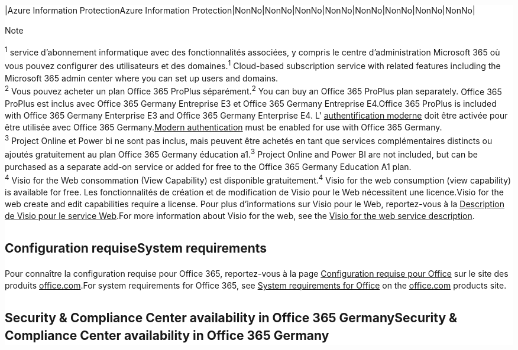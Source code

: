 |<span data-ttu-id="3d5f7-224">Azure Information Protection</span><span class="sxs-lookup"><span data-stu-id="3d5f7-224">Azure Information Protection</span></span>|<span data-ttu-id="3d5f7-225">Non</span><span class="sxs-lookup"><span data-stu-id="3d5f7-225">No</span></span>|<span data-ttu-id="3d5f7-226">Non</span><span class="sxs-lookup"><span data-stu-id="3d5f7-226">No</span></span>|<span data-ttu-id="3d5f7-227">Non</span><span class="sxs-lookup"><span data-stu-id="3d5f7-227">No</span></span>|<span data-ttu-id="3d5f7-228">Non</span><span class="sxs-lookup"><span data-stu-id="3d5f7-228">No</span></span>|<span data-ttu-id="3d5f7-229">Non</span><span class="sxs-lookup"><span data-stu-id="3d5f7-229">No</span></span>|<span data-ttu-id="3d5f7-230">Non</span><span class="sxs-lookup"><span data-stu-id="3d5f7-230">No</span></span>|<span data-ttu-id="3d5f7-231">Non</span><span class="sxs-lookup"><span data-stu-id="3d5f7-231">No</span></span>|<span data-ttu-id="3d5f7-232">Non</span><span class="sxs-lookup"><span data-stu-id="3d5f7-232">No</span></span>|

> [!NOTE]
> <span data-ttu-id="3d5f7-233"><sup>1</sup> service d’abonnement informatique avec des fonctionnalités associées, y compris le centre d’administration Microsoft 365 où vous pouvez configurer des utilisateurs et des domaines.</span><span class="sxs-lookup"><span data-stu-id="3d5f7-233"><sup>1</sup> Cloud-based subscription service with related features including the Microsoft 365 admin center where you can set up users and domains.</span></span> <br/>
<span data-ttu-id="3d5f7-234"><sup>2</sup> Vous pouvez acheter un plan Office 365 ProPlus séparément.</span><span class="sxs-lookup"><span data-stu-id="3d5f7-234"><sup>2</sup> You can buy an Office 365 ProPlus plan separately.</span></span> <span data-ttu-id="3d5f7-235">Office 365 ProPlus est inclus avec Office 365 Germany Entreprise E3 et Office 365 Germany Entreprise E4.</span><span class="sxs-lookup"><span data-stu-id="3d5f7-235">Office 365 ProPlus is included with Office 365 Germany Enterprise E3 and Office 365 Germany Enterprise E4.</span></span> <span data-ttu-id="3d5f7-236">L' [authentification moderne](https://support.office.com/article/modern-authentication-be-enabled-776c0036-66fd-41cb-8928-5495c0f9168a) doit être activée pour être utilisée avec Office 365 Germany.</span><span class="sxs-lookup"><span data-stu-id="3d5f7-236">[Modern authentication](https://support.office.com/article/modern-authentication-be-enabled-776c0036-66fd-41cb-8928-5495c0f9168a) must be enabled for use with Office 365 Germany.</span></span> <br/>
<span data-ttu-id="3d5f7-237"><sup>3</sup> Project Online et Power bi ne sont pas inclus, mais peuvent être achetés en tant que services complémentaires distincts ou ajoutés gratuitement au plan Office 365 Germany éducation a1.</span><span class="sxs-lookup"><span data-stu-id="3d5f7-237"><sup>3</sup> Project Online and Power BI are not included, but can be purchased as a separate add-on service or added for free to the Office 365 Germany Education A1 plan.</span></span> <br/>
<span data-ttu-id="3d5f7-238"><sup>4</sup> Visio for the Web consommation (View Capability) est disponible gratuitement.</span><span class="sxs-lookup"><span data-stu-id="3d5f7-238"><sup>4</sup> Visio for the web consumption (view capability) is available for free.</span></span> <span data-ttu-id="3d5f7-239">Les fonctionnalités de création et de modification de Visio pour le Web nécessitent une licence.</span><span class="sxs-lookup"><span data-stu-id="3d5f7-239">Visio for the web create and edit capabilities require a license.</span></span> <span data-ttu-id="3d5f7-240">Pour plus d’informations sur Visio pour le Web, reportez-vous à la [Description de Visio pour le service Web](../visio-online-service-description/visio-online-service-description.md).</span><span class="sxs-lookup"><span data-stu-id="3d5f7-240">For more information about Visio for the web, see the [Visio for the web service description](../visio-online-service-description/visio-online-service-description.md).</span></span>

## <a name="system-requirements"></a><span data-ttu-id="3d5f7-241">Configuration requise</span><span class="sxs-lookup"><span data-stu-id="3d5f7-241">System requirements</span></span>

<span data-ttu-id="3d5f7-242">Pour connaître la configuration requise pour Office 365, reportez-vous à la page [Configuration requise pour Office](https://go.microsoft.com/fwlink/?LinkID=626095&amp;clcid=0x409) sur le site des produits [office.com](https://go.microsoft.com/fwlink/?LinkID=509817&amp;clcid=0x409).</span><span class="sxs-lookup"><span data-stu-id="3d5f7-242">For system requirements for Office 365, see [System requirements for Office](https://go.microsoft.com/fwlink/?LinkID=626095&amp;clcid=0x409) on the [office.com](https://go.microsoft.com/fwlink/?LinkID=509817&amp;clcid=0x409) products site.</span></span>

## <a name="security-amp-compliance-center-availability-in-office-365-germany"></a><span data-ttu-id="3d5f7-243">Security &amp; Compliance Center availability in Office 365 Germany</span><span class="sxs-lookup"><span data-stu-id="3d5f7-243">Security &amp; Compliance Center availability in Office 365 Germany</span></span>

